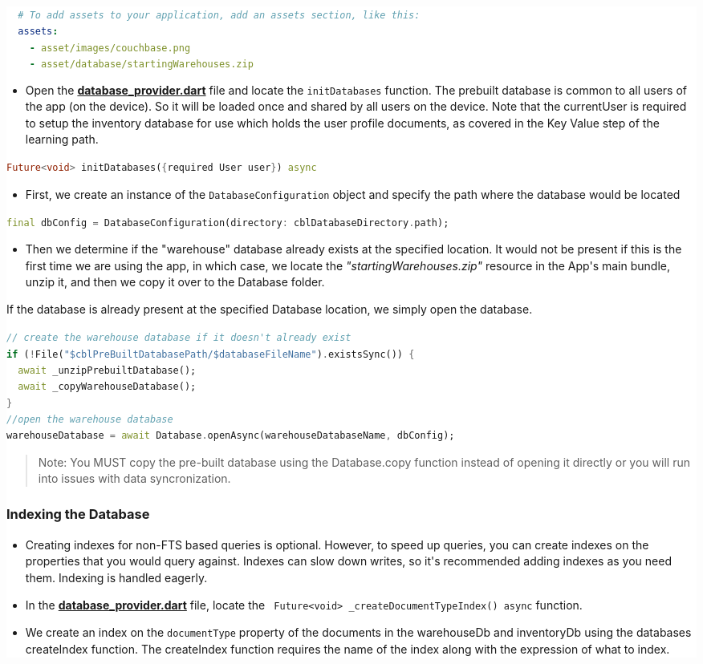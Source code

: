 ```yaml
  # To add assets to your application, add an assets section, like this:
  assets:
    - asset/images/couchbase.png
    - asset/database/startingWarehouses.zip 
```

* Open the <a target="_blank" rel="noopener noreferrer" href="https://github.com/couchbase-examples/flutter_cbl_learning_path/blob/main/src/lib/features/database/database_provider.dart#L76">**database_provider.dart**</a> file and locate the `initDatabases` function. The prebuilt database is common to all users of the app (on the device). So it will be loaded once and shared by all users on the device.  Note that the currentUser is required to setup the inventory database for use which holds the user profile documents, as covered in the Key Value step of the learning path.

```dart
Future<void> initDatabases({required User user}) async 
```

* First, we create an instance of the `DatabaseConfiguration` object and specify the path where the database would be located

```dart
final dbConfig = DatabaseConfiguration(directory: cblDatabaseDirectory.path);
```

* Then we determine if the "warehouse" database already exists at the specified location. It would not be present if this is the first time we are using the app, in which case, we locate the _"startingWarehouses.zip"_ resource in the App's main bundle, unzip it, and then we copy it over to the Database folder.

If the database is already present at the specified Database location, we simply open the database.

```dart
// create the warehouse database if it doesn't already exist
if (!File("$cblPreBuiltDatabasePath/$databaseFileName").existsSync()) {
  await _unzipPrebuiltDatabase();
  await _copyWarehouseDatabase();
}
//open the warehouse database
warehouseDatabase = await Database.openAsync(warehouseDatabaseName, dbConfig);
```
> Note:  You MUST copy the pre-built database using the Database.copy function instead of opening it directly or you will run into issues with data syncronization.

### Indexing the Database

* Creating indexes for non-FTS based queries is optional. However, to speed up queries, you can create indexes on the properties that you would query against.  Indexes can slow down writes, so it's recommended adding indexes as you need them.  Indexing is handled eagerly.

* In the <a target="_blank" rel="noopener noreferrer" href="https://github.com/couchbase-examples/flutter_cbl_learning_path/blob/main/src/lib/features/database/database_provider.dart#L175">**database_provider.dart**</a>  file, locate the ` Future<void> _createDocumentTypeIndex() async` function. 
* We create an index on the `documentType` property of the documents in the warehouseDb and inventoryDb using the databases createIndex function.  The createIndex function requires the name of the index along with the expression of what to index.
